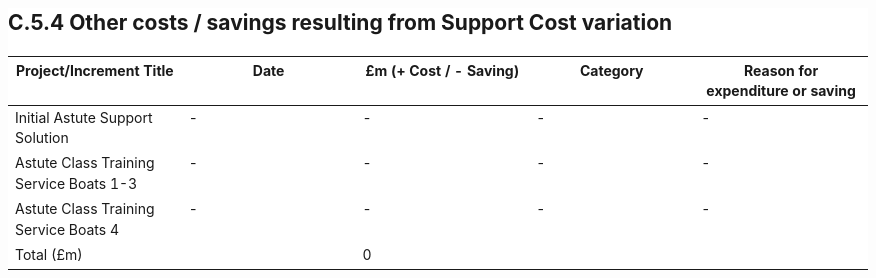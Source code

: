 </tr>
</tbody>
</table>

## C.5.4 Other costs / savings resulting from Support Cost variation

<table style="width:100%;">
<colgroup>
<col style="width: 20%" />
<col style="width: 20%" />
<col style="width: 20%" />
<col style="width: 19%" />
<col style="width: 20%" />
</colgroup>
<thead>
<tr>
<th>Project/Increment Title</th>
<th>Date</th>
<th>£m (+ Cost / -
Saving)</th>
<th>Category</th>
<th>Reason for expenditure or saving</th>
</tr>
</thead>
<tbody>
<tr>
<td>Initial Astute Support Solution</td>
<td>-</td>
<td>-</td>
<td>-</td>
<td>-</td>
</tr>
<tr>
<td>Astute Class Training Service Boats 1-3</td>
<td>-</td>
<td>-</td>
<td>-</td>
<td>-</td>
</tr>
<tr>
<td>Astute Class Training Service Boats 4</td>
<td>-</td>
<td>-</td>
<td>-</td>
<td>-</td>
</tr>
<tr>
<td colspan="2">Total (£m)</td>
<td>0</td>
<td></td>
<td></td>
</tr>
</tbody>
</table>
